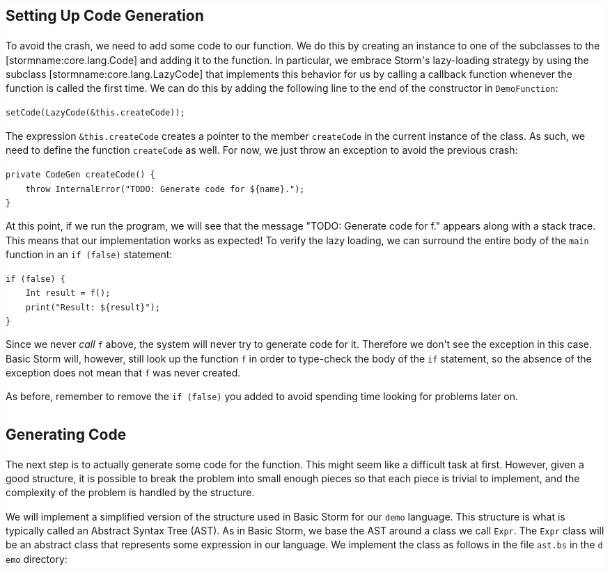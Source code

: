 Setting Up Code Generation
--------------------------

To avoid the crash, we need to add some code to our function. We do this by creating an instance to
one of the subclasses to the [stormname:core.lang.Code] and adding it to the function. In
particular, we embrace Storm's lazy-loading strategy by using the subclass
[stormname:core.lang.LazyCode] that implements this behavior for us by calling a callback function
whenever the function is called the first time. We can do this by adding the following line to the
end of the constructor in `DemoFunction`:

```bsstmt
setCode(LazyCode(&this.createCode));
```

The expression `&this.createCode` creates a pointer to the member `createCode` in the current
instance of the class. As such, we need to define the function `createCode` as well. For now, we
just throw an exception to avoid the previous crash:

```bsclass
private CodeGen createCode() {
    throw InternalError("TODO: Generate code for ${name}.");
}
```

At this point, if we run the program, we will see that the message "TODO: Generate code for f."
appears along with a stack trace. This means that our implementation works as expected! To verify
the lazy loading, we can surround the entire body of the `main` function in an `if (false)`
statement:

```bsstmt
if (false) {
    Int result = f();
    print("Result: ${result}");
}
```

Since we never *call* `f` above, the system will never try to generate code for it. Therefore we
don't see the exception in this case. Basic Storm will, however, still look up the function `f` in
order to type-check the body of the `if` statement, so the absence of the exception does not mean
that `f` was never created.

As before, remember to remove the `if (false)` you added to avoid spending time looking for problems
later on.


Generating Code
---------------

The next step is to actually generate some code for the function. This might seem like a difficult
task at first. However, given a good structure, it is possible to break the problem into small
enough pieces so that each piece is trivial to implement, and the complexity of the problem is
handled by the structure.

We will implement a simplified version of the structure used in Basic Storm for our `demo` language.
This structure is what is typically called an Abstract Syntax Tree (AST). As in Basic Storm, we base
the AST around a class we call `Expr`. The `Expr` class will be an abstract class that represents
some expression in our language. We implement the class as follows in the file `ast.bs` in the
`demo` directory:
